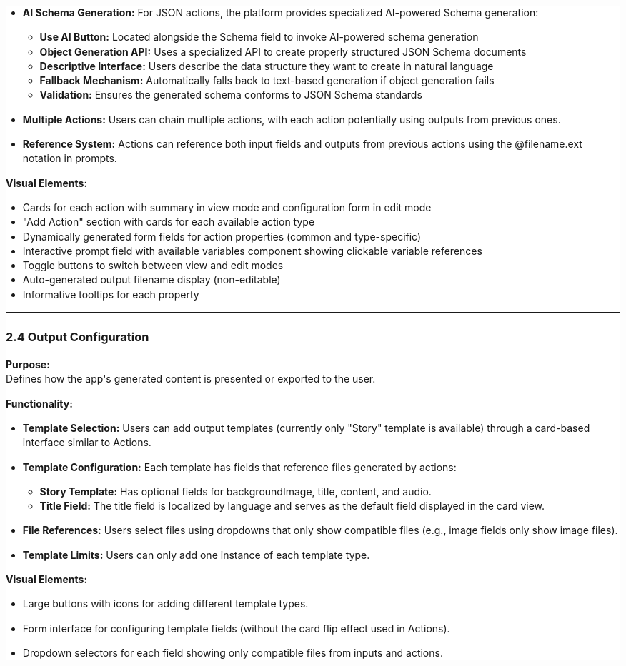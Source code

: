 -   **AI Schema Generation:** For JSON actions, the platform provides specialized AI-powered Schema generation:
    -   **Use AI Button:** Located alongside the Schema field to invoke AI-powered schema generation
    -   **Object Generation API:** Uses a specialized API to create properly structured JSON Schema documents
    -   **Descriptive Interface:** Users describe the data structure they want to create in natural language
    -   **Fallback Mechanism:** Automatically falls back to text-based generation if object generation fails
    -   **Validation:** Ensures the generated schema conforms to JSON Schema standards
      
-   **Multiple Actions:** Users can chain multiple actions, with each action potentially using outputs from previous ones.
  
-   **Reference System:** Actions can reference both input fields and outputs from previous actions using the @filename.ext notation in prompts.

**Visual Elements:**

-   Cards for each action with summary in view mode and configuration form in edit mode
-   "Add Action" section with cards for each available action type
-   Dynamically generated form fields for action properties (common and type-specific)
-   Interactive prompt field with available variables component showing clickable variable references
-   Toggle buttons to switch between view and edit modes
-   Auto-generated output filename display (non-editable)
-   Informative tooltips for each property

----------

### 2.4 Output Configuration

**Purpose:**  
Defines how the app's generated content is presented or exported to the user.

**Functionality:**

-   **Template Selection:** Users can add output templates (currently only "Story" template is available) through a card-based interface similar to Actions.
  
-   **Template Configuration:** Each template has fields that reference files generated by actions:
    -   **Story Template:** Has optional fields for backgroundImage, title, content, and audio.
    -   **Title Field:** The title field is localized by language and serves as the default field displayed in the card view.
  
-   **File References:** Users select files using dropdowns that only show compatible files (e.g., image fields only show image files).
  
-   **Template Limits:** Users can only add one instance of each template type.
  

**Visual Elements:**

-   Large buttons with icons for adding different template types.
  
-   Form interface for configuring template fields (without the card flip effect used in Actions).
  
-   Dropdown selectors for each field showing only compatible files from inputs and actions.
  